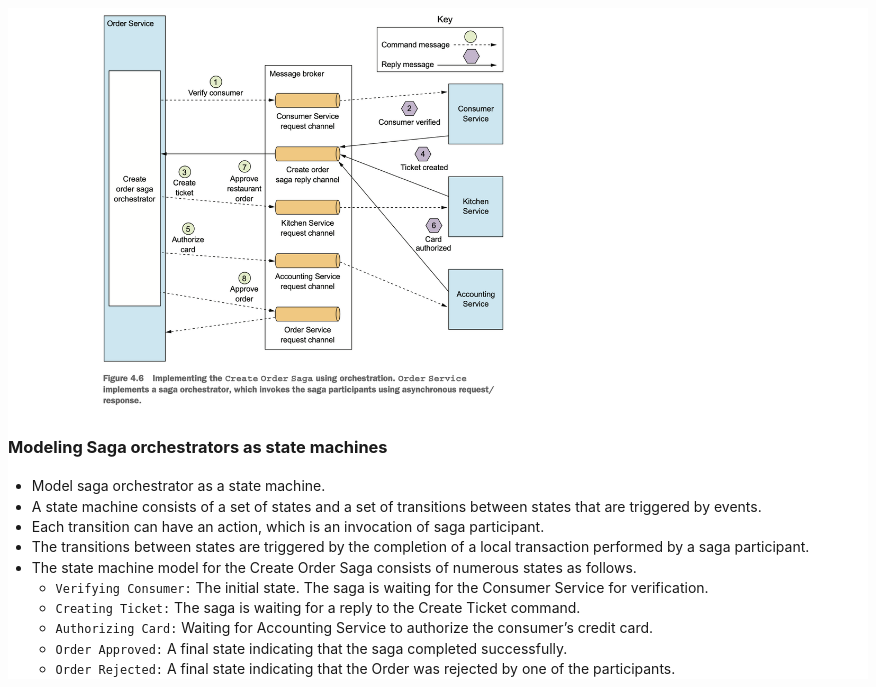 <img src="images/orchestration_saga.png" height=400 width=600>

### Modeling Saga orchestrators as state machines

- Model saga orchestrator as a state machine.
- A state machine consists of a set of states and a set of transitions between states that are triggered by events.
- Each transition can have an action, which is an invocation of saga participant.
- The transitions between states are triggered by the completion of a local transaction performed by a saga participant.
- The state machine model for the Create Order Saga consists of numerous states as follows.
  - `Verifying Consumer:` The initial state. The saga is waiting for the Consumer Service for verification.
  - `Creating Ticket:` The saga is waiting for a reply to the Create Ticket command.
  - `Authorizing Card:` Waiting for Accounting Service to authorize the consumer’s credit card.
  - `Order Approved:` A final state indicating that the saga completed successfully.
  - `Order Rejected:` A final state indicating that the Order was rejected by one of the participants.
